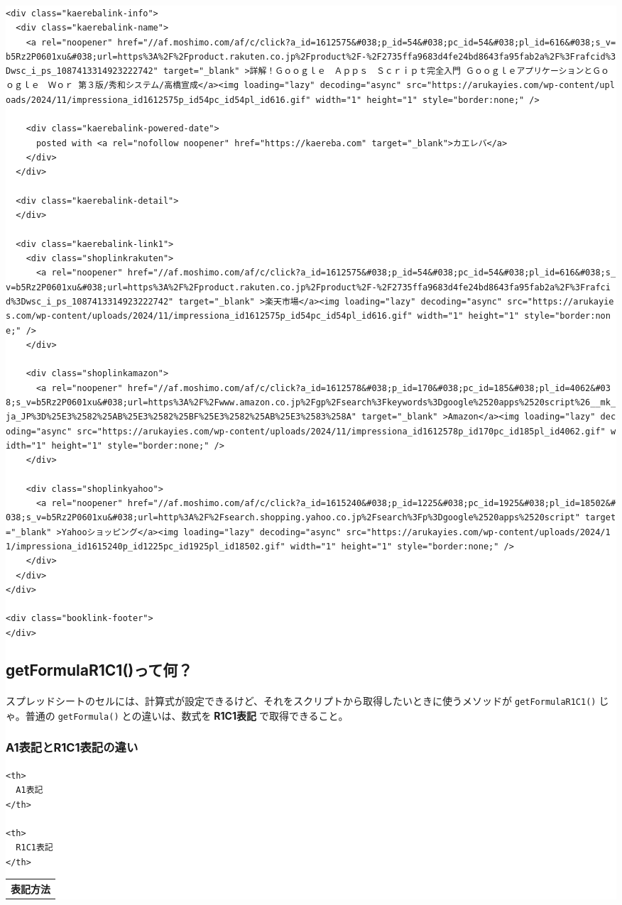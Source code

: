     <div class="kaerebalink-info">
      <div class="kaerebalink-name">
        <a rel="noopener" href="//af.moshimo.com/af/c/click?a_id=1612575&#038;p_id=54&#038;pc_id=54&#038;pl_id=616&#038;s_v=b5Rz2P0601xu&#038;url=https%3A%2F%2Fproduct.rakuten.co.jp%2Fproduct%2F-%2F2735ffa9683d4fe24bd8643fa95fab2a%2F%3Frafcid%3Dwsc_i_ps_1087413314923222742" target="_blank" >詳解！Ｇｏｏｇｌｅ　Ａｐｐｓ　Ｓｃｒｉｐｔ完全入門 ＧｏｏｇｌｅアプリケーションとＧｏｏｇｌｅ　Ｗｏｒ 第３版/秀和システム/高橋宣成</a><img loading="lazy" decoding="async" src="https://arukayies.com/wp-content/uploads/2024/11/impressiona_id1612575p_id54pc_id54pl_id616.gif" width="1" height="1" style="border:none;" />
        
        <div class="kaerebalink-powered-date">
          posted with <a rel="nofollow noopener" href="https://kaereba.com" target="_blank">カエレバ</a>
        </div>
      </div>
      
      <div class="kaerebalink-detail">
      </div>
      
      <div class="kaerebalink-link1">
        <div class="shoplinkrakuten">
          <a rel="noopener" href="//af.moshimo.com/af/c/click?a_id=1612575&#038;p_id=54&#038;pc_id=54&#038;pl_id=616&#038;s_v=b5Rz2P0601xu&#038;url=https%3A%2F%2Fproduct.rakuten.co.jp%2Fproduct%2F-%2F2735ffa9683d4fe24bd8643fa95fab2a%2F%3Frafcid%3Dwsc_i_ps_1087413314923222742" target="_blank" >楽天市場</a><img loading="lazy" decoding="async" src="https://arukayies.com/wp-content/uploads/2024/11/impressiona_id1612575p_id54pc_id54pl_id616.gif" width="1" height="1" style="border:none;" />
        </div>
        
        <div class="shoplinkamazon">
          <a rel="noopener" href="//af.moshimo.com/af/c/click?a_id=1612578&#038;p_id=170&#038;pc_id=185&#038;pl_id=4062&#038;s_v=b5Rz2P0601xu&#038;url=https%3A%2F%2Fwww.amazon.co.jp%2Fgp%2Fsearch%3Fkeywords%3Dgoogle%2520apps%2520script%26__mk_ja_JP%3D%25E3%2582%25AB%25E3%2582%25BF%25E3%2582%25AB%25E3%2583%258A" target="_blank" >Amazon</a><img loading="lazy" decoding="async" src="https://arukayies.com/wp-content/uploads/2024/11/impressiona_id1612578p_id170pc_id185pl_id4062.gif" width="1" height="1" style="border:none;" />
        </div>
        
        <div class="shoplinkyahoo">
          <a rel="noopener" href="//af.moshimo.com/af/c/click?a_id=1615240&#038;p_id=1225&#038;pc_id=1925&#038;pl_id=18502&#038;s_v=b5Rz2P0601xu&#038;url=http%3A%2F%2Fsearch.shopping.yahoo.co.jp%2Fsearch%3Fp%3Dgoogle%2520apps%2520script" target="_blank" >Yahooショッピング</a><img loading="lazy" decoding="async" src="https://arukayies.com/wp-content/uploads/2024/11/impressiona_id1615240p_id1225pc_id1925pl_id18502.gif" width="1" height="1" style="border:none;" />
        </div>
      </div>
    </div>
    
    <div class="booklink-footer">
    </div>
  </div>
</div>

## getFormulaR1C1()って何？

スプレッドシートのセルには、計算式が設定できるけど、それをスクリプトから取得したいときに使うメソッドが `getFormulaR1C1()` じゃ。普通の `getFormula()` との違いは、数式を **R1C1表記** で取得できること。

### A1表記とR1C1表記の違い

<table class="has-fixed-layout">
  <tr>
    <th>
      表記方法
    </th>
    
    <th>
      A1表記
    </th>
    
    <th>
      R1C1表記
    </th>
  </tr>
  